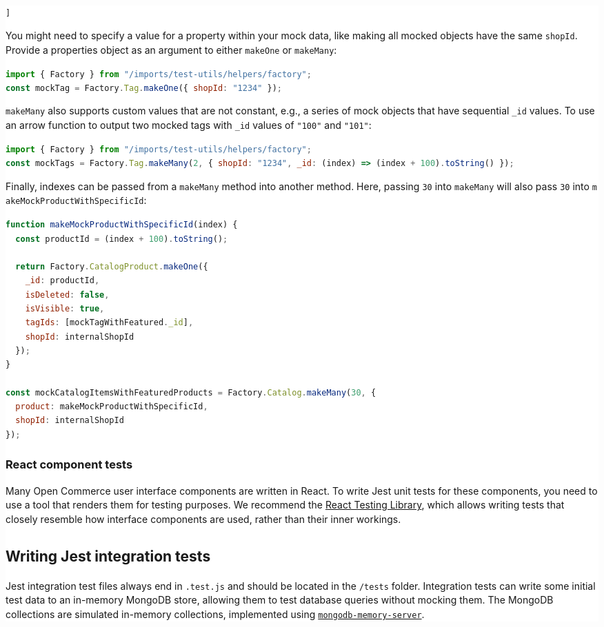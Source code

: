 ```js
]
```

You might need to specify a value for a property within your mock data, like making all mocked objects have the same `shopId`. Provide a properties object as an argument to either `makeOne` or `makeMany`:

``` js
import { Factory } from "/imports/test-utils/helpers/factory";
const mockTag = Factory.Tag.makeOne({ shopId: "1234" });
```

`makeMany` also supports custom values that are not constant, e.g., a series of mock objects that have sequential `_id` values. To use an arrow function to output two mocked tags with `_id` values of `"100"` and `"101"`:

``` js
import { Factory } from "/imports/test-utils/helpers/factory";
const mockTags = Factory.Tag.makeMany(2, { shopId: "1234", _id: (index) => (index + 100).toString() });
```

Finally, indexes can be passed from a `makeMany` method into another method. Here, passing `30` into `makeMany` will also pass `30` into `makeMockProductWithSpecificId`:

```js
function makeMockProductWithSpecificId(index) {
  const productId = (index + 100).toString();

  return Factory.CatalogProduct.makeOne({
    _id: productId,
    isDeleted: false,
    isVisible: true,
    tagIds: [mockTagWithFeatured._id],
    shopId: internalShopId
  });
}

const mockCatalogItemsWithFeaturedProducts = Factory.Catalog.makeMany(30, {
  product: makeMockProductWithSpecificId,
  shopId: internalShopId
});
```


### React component tests

Many Open Commerce user interface components are written in React. To write Jest unit tests for these components, you need to use a tool that renders them for testing purposes. We recommend the [React Testing Library](https://testing-library.com/docs/react-testing-library/intro/), which allows writing tests that closely resemble how interface components are used, rather than their inner workings.

## Writing Jest integration tests

Jest integration test files always end in `.test.js` and should be located in the `/tests` folder. Integration tests can write some initial test data to an in-memory MongoDB store, allowing them to test database queries without mocking them. The MongoDB collections are simulated in-memory collections, implemented using [`mongodb-memory-server`](https://github.com/nodkz/mongodb-memory-server).
